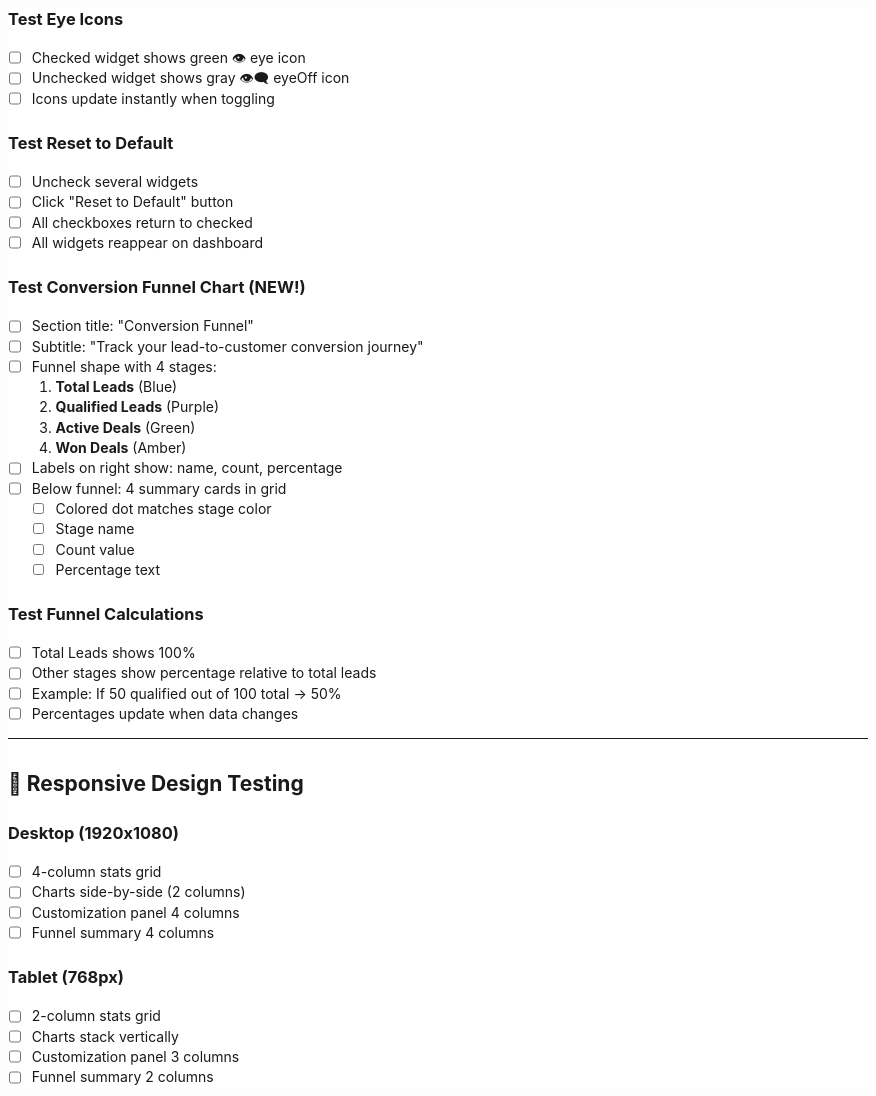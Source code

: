 ### Test Eye Icons

- [ ] Checked widget shows green 👁️ eye icon
- [ ] Unchecked widget shows gray 👁️‍🗨️ eyeOff icon
- [ ] Icons update instantly when toggling

### Test Reset to Default

- [ ] Uncheck several widgets
- [ ] Click "Reset to Default" button
- [ ] All checkboxes return to checked
- [ ] All widgets reappear on dashboard

### Test Conversion Funnel Chart (NEW!)

- [ ] Section title: "Conversion Funnel"
- [ ] Subtitle: "Track your lead-to-customer conversion journey"
- [ ] Funnel shape with 4 stages:
  1. **Total Leads** (Blue)
  2. **Qualified Leads** (Purple)
  3. **Active Deals** (Green)
  4. **Won Deals** (Amber)
- [ ] Labels on right show: name, count, percentage
- [ ] Below funnel: 4 summary cards in grid
  - [ ] Colored dot matches stage color
  - [ ] Stage name
  - [ ] Count value
  - [ ] Percentage text

### Test Funnel Calculations

- [ ] Total Leads shows 100%
- [ ] Other stages show percentage relative to total leads
- [ ] Example: If 50 qualified out of 100 total → 50%
- [ ] Percentages update when data changes

---

## 📱 Responsive Design Testing

### Desktop (1920x1080)

- [ ] 4-column stats grid
- [ ] Charts side-by-side (2 columns)
- [ ] Customization panel 4 columns
- [ ] Funnel summary 4 columns

### Tablet (768px)

- [ ] 2-column stats grid
- [ ] Charts stack vertically
- [ ] Customization panel 3 columns
- [ ] Funnel summary 2 columns
